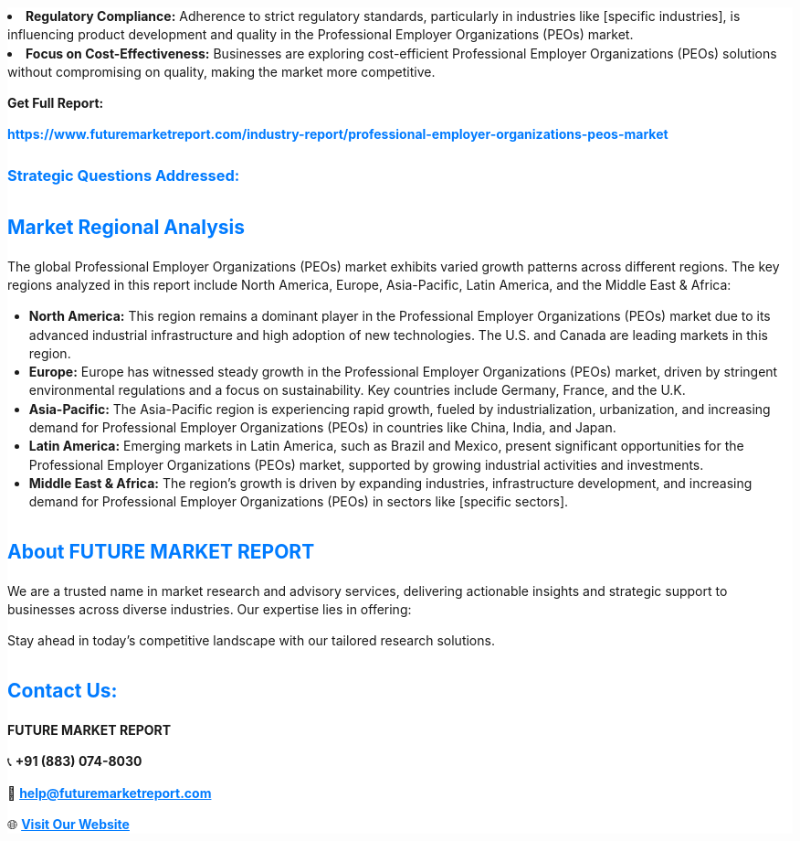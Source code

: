 <li><strong>Regulatory Compliance:</strong> Adherence to strict regulatory standards, particularly in industries like [specific industries], is influencing product development and quality in the Professional Employer Organizations (PEOs) market.</li>
<li><strong>Focus on Cost-Effectiveness:</strong> Businesses are exploring cost-efficient Professional Employer Organizations (PEOs) solutions without compromising on quality, making the market more competitive.</li>
</ul>
</section>

<section>
<p><strong>Get Full Report: </strong></p><a href="https://www.futuremarketreport.com/industry-report/professional-employer-organizations-peos-market" style="color: #007BFF; text-decoration: none;"><strong>https://www.futuremarketreport.com/industry-report/professional-employer-organizations-peos-market</strong></a>
<h3 style="color: #007BFF;">Strategic Questions Addressed:</h3>
</section>


<section id="regional-analysis">
<h2 style="color: #007BFF;">Market Regional Analysis</h2>
<p>The global Professional Employer Organizations (PEOs) market exhibits varied growth patterns across different regions. The key regions analyzed in this report include North America, Europe, Asia-Pacific, Latin America, and the Middle East & Africa:</p>
<ul>
<li><strong>North America:</strong> This region remains a dominant player in the Professional Employer Organizations (PEOs) market due to its advanced industrial infrastructure and high adoption of new technologies. The U.S. and Canada are leading markets in this region.</li>
<li><strong>Europe:</strong> Europe has witnessed steady growth in the Professional Employer Organizations (PEOs) market, driven by stringent environmental regulations and a focus on sustainability. Key countries include Germany, France, and the U.K.</li>
<li><strong>Asia-Pacific:</strong> The Asia-Pacific region is experiencing rapid growth, fueled by industrialization, urbanization, and increasing demand for Professional Employer Organizations (PEOs) in countries like China, India, and Japan.</li>
<li><strong>Latin America:</strong> Emerging markets in Latin America, such as Brazil and Mexico, present significant opportunities for the Professional Employer Organizations (PEOs) market, supported by growing industrial activities and investments.</li>
<li><strong>Middle East & Africa:</strong> The region’s growth is driven by expanding industries, infrastructure development, and increasing demand for Professional Employer Organizations (PEOs) in sectors like [specific sectors].</li>
</ul>
</section>

<footer>
<h2 style="color: #007BFF;">About FUTURE MARKET REPORT</h2>
<p>We are a trusted name in market research and advisory services, delivering actionable insights and strategic support to businesses across diverse industries. Our expertise lies in offering:</p>

<p>Stay ahead in today’s competitive landscape with our tailored research solutions.</p>

<h2 style="color: #007BFF;">Contact Us:</h2>
<p><strong>FUTURE MARKET REPORT</strong></p>
<p>📞 <strong>+91 (883) 074-8030</strong></p>
<p>📧 <strong><a href="mailto:help@futuremarketreport.com" style="color: #007BFF;">help@futuremarketreport.com</a></strong></p>
<p>🌐 <strong><a href="https://www.futuremarketreport.com/" style="color: #007BFF;">Visit Our Website</a></strong></p>
</footer>
